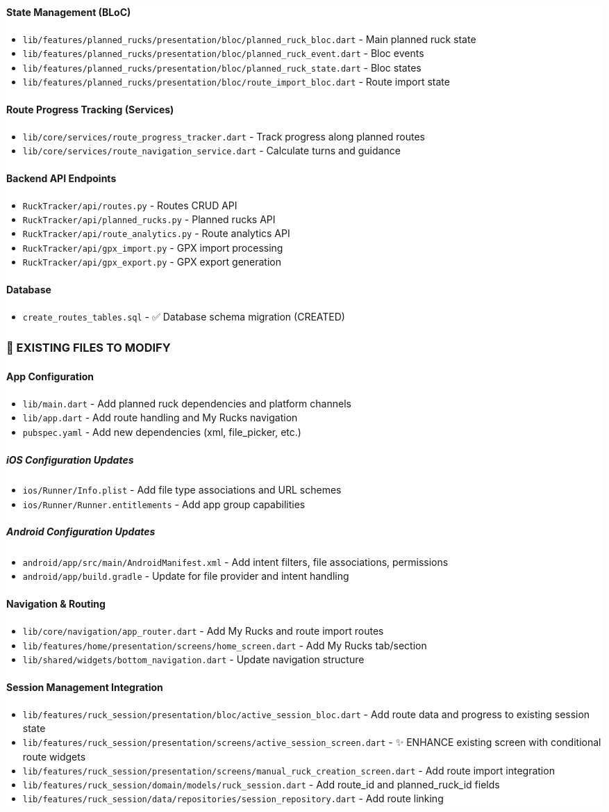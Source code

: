 #### State Management (BLoC)
- `lib/features/planned_rucks/presentation/bloc/planned_ruck_bloc.dart` - Main planned ruck state
- `lib/features/planned_rucks/presentation/bloc/planned_ruck_event.dart` - Bloc events
- `lib/features/planned_rucks/presentation/bloc/planned_ruck_state.dart` - Bloc states
- `lib/features/planned_rucks/presentation/bloc/route_import_bloc.dart` - Route import state

#### Route Progress Tracking (Services)
- `lib/core/services/route_progress_tracker.dart` - Track progress along planned routes
- `lib/core/services/route_navigation_service.dart` - Calculate turns and guidance

#### Backend API Endpoints
- `RuckTracker/api/routes.py` - Routes CRUD API
- `RuckTracker/api/planned_rucks.py` - Planned rucks API
- `RuckTracker/api/route_analytics.py` - Route analytics API
- `RuckTracker/api/gpx_import.py` - GPX import processing
- `RuckTracker/api/gpx_export.py` - GPX export generation

#### Database
- `create_routes_tables.sql` - ✅ Database schema migration (CREATED)

### 🔄 EXISTING FILES TO MODIFY

#### App Configuration
- `lib/main.dart` - Add planned ruck dependencies and platform channels
- `lib/app.dart` - Add route handling and My Rucks navigation
- `pubspec.yaml` - Add new dependencies (xml, file_picker, etc.)

##### iOS Configuration Updates
- `ios/Runner/Info.plist` - Add file type associations and URL schemes
- `ios/Runner/Runner.entitlements` - Add app group capabilities

##### Android Configuration Updates
- `android/app/src/main/AndroidManifest.xml` - Add intent filters, file associations, permissions
- `android/app/build.gradle` - Update for file provider and intent handling

#### Navigation & Routing
- `lib/core/navigation/app_router.dart` - Add My Rucks and route import routes
- `lib/features/home/presentation/screens/home_screen.dart` - Add My Rucks tab/section
- `lib/shared/widgets/bottom_navigation.dart` - Update navigation structure

#### Session Management Integration
- `lib/features/ruck_session/presentation/bloc/active_session_bloc.dart` - Add route data and progress to existing session state
- `lib/features/ruck_session/presentation/screens/active_session_screen.dart` - ✨ ENHANCE existing screen with conditional route widgets
- `lib/features/ruck_session/presentation/screens/manual_ruck_creation_screen.dart` - Add route import integration
- `lib/features/ruck_session/domain/models/ruck_session.dart` - Add route_id and planned_ruck_id fields
- `lib/features/ruck_session/data/repositories/session_repository.dart` - Add route linking
